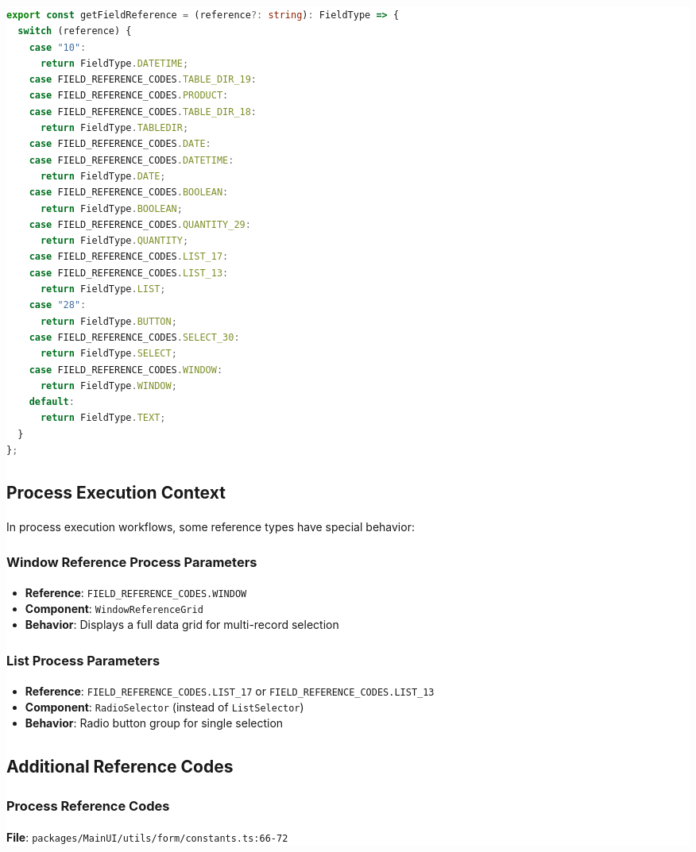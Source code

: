 ```typescript
export const getFieldReference = (reference?: string): FieldType => {
  switch (reference) {
    case "10":
      return FieldType.DATETIME;
    case FIELD_REFERENCE_CODES.TABLE_DIR_19:
    case FIELD_REFERENCE_CODES.PRODUCT:
    case FIELD_REFERENCE_CODES.TABLE_DIR_18:
      return FieldType.TABLEDIR;
    case FIELD_REFERENCE_CODES.DATE:
    case FIELD_REFERENCE_CODES.DATETIME:
      return FieldType.DATE;
    case FIELD_REFERENCE_CODES.BOOLEAN:
      return FieldType.BOOLEAN;
    case FIELD_REFERENCE_CODES.QUANTITY_29:
      return FieldType.QUANTITY;
    case FIELD_REFERENCE_CODES.LIST_17:
    case FIELD_REFERENCE_CODES.LIST_13:
      return FieldType.LIST;
    case "28":
      return FieldType.BUTTON;
    case FIELD_REFERENCE_CODES.SELECT_30:
      return FieldType.SELECT;
    case FIELD_REFERENCE_CODES.WINDOW:
      return FieldType.WINDOW;
    default:
      return FieldType.TEXT;
  }
};
```

## Process Execution Context

In process execution workflows, some reference types have special behavior:

### Window Reference Process Parameters
- **Reference**: `FIELD_REFERENCE_CODES.WINDOW`
- **Component**: `WindowReferenceGrid`
- **Behavior**: Displays a full data grid for multi-record selection

### List Process Parameters  
- **Reference**: `FIELD_REFERENCE_CODES.LIST_17` or `FIELD_REFERENCE_CODES.LIST_13`
- **Component**: `RadioSelector` (instead of `ListSelector`)
- **Behavior**: Radio button group for single selection

## Additional Reference Codes

### Process Reference Codes
**File**: `packages/MainUI/utils/form/constants.ts:66-72`
